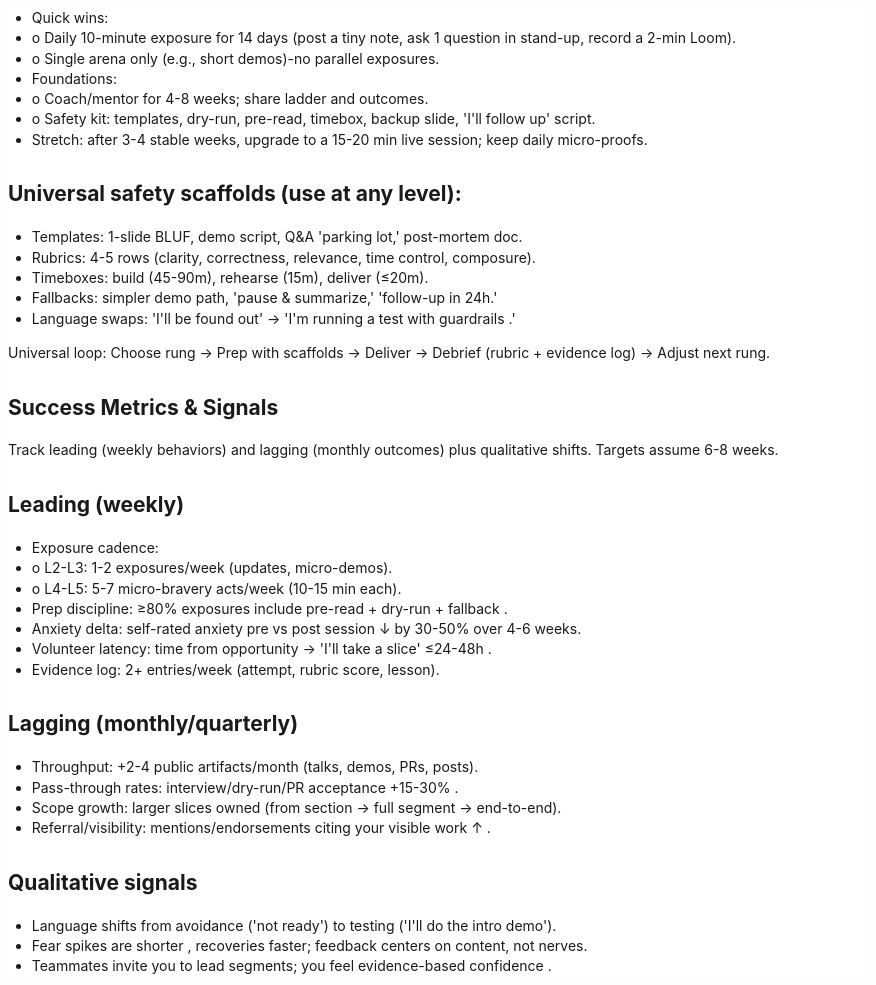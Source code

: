 - Quick wins:
- o Daily 10-minute exposure for 14 days (post a tiny note, ask 1 question in stand-up, record a 2-min Loom).
- o Single arena only (e.g., short demos)-no parallel exposures.
- Foundations:
- o Coach/mentor for 4-8 weeks; share ladder and outcomes.
- o Safety kit: templates, dry-run, pre-read, timebox, backup slide, 'I'll follow up' script.
- Stretch: after 3-4 stable weeks, upgrade to a 15-20 min live session; keep daily micro-proofs.

## Universal safety scaffolds (use at any level):

- Templates: 1-slide BLUF, demo script, Q&amp;A 'parking lot,' post-mortem doc.
- Rubrics: 4-5 rows (clarity, correctness, relevance, time control, composure).
- Timeboxes: build (45-90m), rehearse (15m), deliver (≤20m).
- Fallbacks: simpler demo path, 'pause &amp; summarize,' 'follow-up in 24h.'
- Language swaps: 'I'll be found out' → 'I'm running a test with guardrails .'

Universal loop: Choose rung → Prep with scaffolds → Deliver → Debrief (rubric + evidence log) → Adjust next rung.

## Success Metrics &amp; Signals

Track leading (weekly behaviors) and lagging (monthly outcomes) plus qualitative shifts. Targets assume 6-8 weeks.

## Leading (weekly)

- Exposure cadence:
- o L2-L3: 1-2 exposures/week (updates, micro-demos).
- o L4-L5: 5-7 micro-bravery acts/week (10-15 min each).
- Prep discipline: ≥80% exposures include pre-read + dry-run + fallback .
- Anxiety delta: self-rated anxiety pre vs post session ↓ by 30-50% over 4-6 weeks.
- Volunteer latency: time from opportunity → 'I'll take a slice' ≤24-48h .
- Evidence log: 2+ entries/week (attempt, rubric score, lesson).

## Lagging (monthly/quarterly)

- Throughput: +2-4 public artifacts/month (talks, demos, PRs, posts).
- Pass-through rates: interview/dry-run/PR acceptance +15-30% .
- Scope growth: larger slices owned (from section → full segment → end-to-end).
- Referral/visibility: mentions/endorsements citing your visible work ↑ .

## Qualitative signals

- Language shifts from avoidance ('not ready') to testing ('I'll do the intro demo').
- Fear spikes are shorter , recoveries faster; feedback centers on content, not nerves.
- Teammates invite you to lead segments; you feel evidence-based confidence .